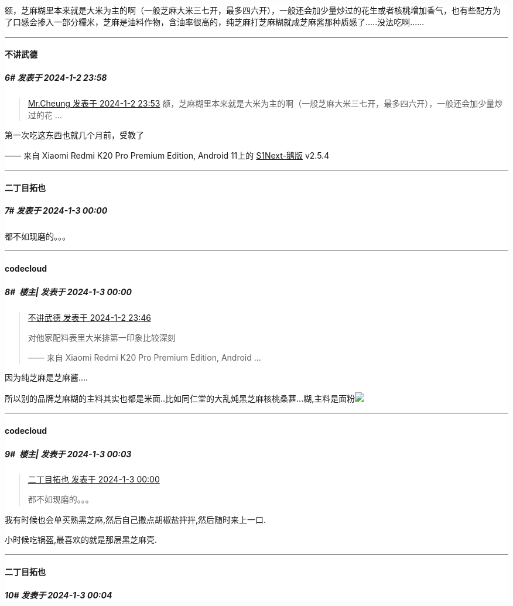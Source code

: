 额，芝麻糊里本来就是大米为主的啊（一般芝麻大米三七开，最多四六开），一般还会加少量炒过的花生或者核桃增加香气，也有些配方为了口感会掺入一部分糯米，芝麻是油料作物，含油率很高的，纯芝麻打芝麻糊就成芝麻酱那种质感了.....没法吃啊......

*****

####  不讲武德  
##### 6#       发表于 2024-1-2 23:58

<blockquote><a href="httphttps://bbs.saraba1st.com/2b/forum.php?mod=redirect&amp;goto=findpost&amp;pid=63517787&amp;ptid=2166406" target="_blank">Mr.Cheung 发表于 2024-1-2 23:53</a>
额，芝麻糊里本来就是大米为主的啊（一般芝麻大米三七开，最多四六开），一般还会加少量炒过的花 ...</blockquote>
第一次吃这东西也就几个月前，受教了

—— 来自 Xiaomi Redmi K20 Pro Premium Edition, Android 11上的 [S1Next-鹅版](https://github.com/ykrank/S1-Next/releases) v2.5.4

*****

####  二丁目拓也  
##### 7#       发表于 2024-1-3 00:00

都不如现磨的。。。

*****

####  codecloud  
##### 8#         楼主| 发表于 2024-1-3 00:00

<blockquote><a href="httphttps://bbs.saraba1st.com/2b/forum.php?mod=redirect&amp;goto=findpost&amp;pid=63517755&amp;ptid=2166406" target="_blank">不讲武德 发表于 2024-1-2 23:46</a>

对他家配料表里大米排第一印象比较深刻

—— 来自 Xiaomi Redmi K20 Pro Premium Edition, Android ...</blockquote>
因为纯芝麻是芝麻酱....

所以别的品牌芝麻糊的主料其实也都是米面..比如同仁堂的大乱炖黑芝麻核桃桑葚...糊,主料是面粉<img src="https://static.saraba1st.com/image/smiley/face2017/004.gif" referrerpolicy="no-referrer">

*****

####  codecloud  
##### 9#         楼主| 发表于 2024-1-3 00:03

<blockquote><a href="httphttps://bbs.saraba1st.com/2b/forum.php?mod=redirect&amp;goto=findpost&amp;pid=63517816&amp;ptid=2166406" target="_blank">二丁目拓也 发表于 2024-1-3 00:00</a>

都不如现磨的。。。</blockquote>
我有时候也会单买熟黑芝麻,然后自己撒点胡椒盐拌拌,然后随时来上一口.

小时候吃锅盔,最喜欢的就是那层黑芝麻壳.

*****

####  二丁目拓也  
##### 10#       发表于 2024-1-3 00:04
